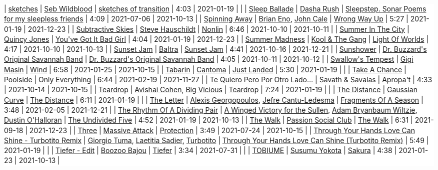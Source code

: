 | [sketches](https://open.spotify.com/track/0AYl5nMugFsfR26LpRN791) | [Seb Wildblood](https://open.spotify.com/artist/51Rlwvwkj8L3zakIRr6dUV) | [sketches of transition](https://open.spotify.com/album/258Q9Jl6LO9OTDOmSRfR21) | 4:03 | 2021-01-19 |  |
| [Sleep Ballade](https://open.spotify.com/track/4nEPefEDY2bBReK9XP2n7m) | [Dasha Rush](https://open.spotify.com/artist/3rZmhfLsLJ5uCKCcN3JVr4) | [Sleepstep. Sonar Poems for my sleepless friends](https://open.spotify.com/album/5ovHVxNuBJgiX94yZBQJQI) | 4:09 | 2021-07-06 | 2021-10-13 |
| [Spinning Away](https://open.spotify.com/track/62OfxRiHmEDT9qhTTtgt0A) | [Brian Eno](https://open.spotify.com/artist/7MSUfLeTdDEoZiJPDSBXgi), [John Cale](https://open.spotify.com/artist/5MWBg16f5UYiaSlyVhzlIW) | [Wrong Way Up](https://open.spotify.com/album/4jZ7uVEnEifig2HJwG6gKe) | 5:27 | 2021-01-19 | 2021-12-23 |
| [Subtractive Skies](https://open.spotify.com/track/4v77WY5h1thcrRNZ96iI0m) | [Steve Hauschildt](https://open.spotify.com/artist/2L00vHmYcwC9OlsEv6M5UO) | [Nonlin](https://open.spotify.com/album/3TkzTDlRwpaEgXzLK7MsL3) | 6:46 | 2021-10-10 | 2021-10-11 |
| [Summer In The City](https://open.spotify.com/track/157llmCqs15bAa3T4z3H1a) | [Quincy Jones](https://open.spotify.com/artist/3rxIQc9kWT6Ueg4BhnOwRK) | [You've Got It Bad Girl](https://open.spotify.com/album/4HIPVdLw3m6ZJX3LAHvXl9) | 4:04 | 2021-01-19 | 2021-12-23 |
| [Summer Madness](https://open.spotify.com/track/5BxHfyGk49gqbg5BdW6FO4) | [Kool & The Gang](https://open.spotify.com/artist/3VNITwohbvU5Wuy5PC6dsI) | [Light Of Worlds](https://open.spotify.com/album/4HwJtUuaLTfl9eP8iYdIjr) | 4:17 | 2021-10-10 | 2021-10-13 |
| [Sunset Jam](https://open.spotify.com/track/4P5PgzROl9jfv7mHTjS2MM) | [Baltra](https://open.spotify.com/artist/2tEyBfwGBfQgLXeAJW0MgC) | [Sunset Jam](https://open.spotify.com/album/70laYWlNtjTmkZjdZ4A3uM) | 4:41 | 2021-10-16 | 2021-12-21 |
| [Sunshower](https://open.spotify.com/track/5SWfqINCAFg3N4x9bcegYf) | [Dr. Buzzard's Original Savannah Band](https://open.spotify.com/artist/0i64fKwsnTQsPqbov8mZUh) | [Dr. Buzzard's Original Savannah Band](https://open.spotify.com/album/7EZlo6A3wcmAAjKozsQhiq) | 4:05 | 2021-10-11 | 2021-10-12 |
| [Swallow's Tempest](https://open.spotify.com/track/7djqsatJBcmWwyiZtBLJxb) | [Gigi Masin](https://open.spotify.com/artist/0dCVhSVXD9JhJh2bTySJZx) | [Wind](https://open.spotify.com/album/0WarGVGAHMzf6DgCfz3pbC) | 6:58 | 2021-01-25 | 2021-10-15 |
| [Tabarin](https://open.spotify.com/track/6waLS9FxU3tW6FVjntCgsP) | [Cantoma](https://open.spotify.com/artist/2OCGJk1N7eN9faLPLs07Ax) | [Just Landed](https://open.spotify.com/album/4UpreRuEiLfSJhUw3XYjOG) | 5:30 | 2021-01-19 |  |
| [Take A Chance](https://open.spotify.com/track/0l6WKyQQ2zpGdExNmkxo0o) | [Poolside](https://open.spotify.com/artist/5szdY7KaSi7epwyffrbV8c) | [Only Everything](https://open.spotify.com/album/0seqSi4nVkOXx8FBqAIJQJ) | 6:44 | 2021-02-19 | 2021-11-27 |
| [Te Quiero Pero Por Otro Lado…](https://open.spotify.com/track/1Jlkxn9JyVpjAUdDvCjhB2) | [Savath & Savalas](https://open.spotify.com/artist/27VbT3cbrUL7xec3REIMRw) | [Apropa't](https://open.spotify.com/album/63QODSwWtqdNaGECFSsJhL) | 4:33 | 2021-10-14 | 2021-10-15 |
| [Teardrop](https://open.spotify.com/track/1o6v06LkvEkYm0H4S12ejd) | [Avishai Cohen](https://open.spotify.com/artist/5P0713TH0hfITBogErNmgp), [Big Vicious](https://open.spotify.com/artist/6WZmtYXnkegW8tmk9VpWr4) | [Teardrop](https://open.spotify.com/album/3M460rbozbQFxAPSSavwlD) | 7:24 | 2021-01-19 |  |
| [The Distance](https://open.spotify.com/track/0uqwYjMkEcAAiPwSTWxzH7) | [Gaussian Curve](https://open.spotify.com/artist/2rxgmguaQSynTMnBKZL73G) | [The Distance](https://open.spotify.com/album/1jxF2oJOAr5zR9d1PQnR8Y) | 6:11 | 2021-01-19 |  |
| [The Letter](https://open.spotify.com/track/2SnMyfKo4czZTooptfrrEZ) | [Alexis Georgopoulos](https://open.spotify.com/artist/5nUAZU93hvVYDU8WM0k6x0), [Jefre Cantu-Ledesma](https://open.spotify.com/artist/5MqgtmMdtrsZIQpZzLhpX5) | [Fragments Of A Season](https://open.spotify.com/album/1ByGvgEkjwolQcJTGxMApn) | 3:48 | 2021-02-05 | 2021-12-21 |
| [The Rhythm Of A Dividing Pair](https://open.spotify.com/track/3c8mNUeqbasEt6BvzYtxNb) | [A Winged Victory for the Sullen](https://open.spotify.com/artist/13CMfEeq8AC6ryGOPODqE1), [Adam Bryanbaum Wiltzie](https://open.spotify.com/artist/3pv7Yo0bBHl6jyOXU1NnWf), [Dustin O'Halloran](https://open.spotify.com/artist/6UEYawMcp2M4JFoXVOtZEq) | [The Undivided Five](https://open.spotify.com/album/3AuhGsh99iTqA57kn3rzvl) | 4:52 | 2021-01-19 | 2021-10-13 |
| [The Walk](https://open.spotify.com/track/3w1c4GTh6HqNYmLLgvfdPW) | [Passion Social Club](https://open.spotify.com/artist/1K8BfsZAXDwuODbBXaM8lB) | [The Walk](https://open.spotify.com/album/7t1C1qgxY1QXgbDoeX2w4I) | 6:31 | 2021-09-18 | 2021-12-23 |
| [Three](https://open.spotify.com/track/7FKhuZtIPchBVNIhFnNL5W) | [Massive Attack](https://open.spotify.com/artist/6FXMGgJwohJLUSr5nVlf9X) | [Protection](https://open.spotify.com/album/5CnZjFfPDmxOX7KnWLLqpC) | 3:49 | 2021-07-24 | 2021-10-15 |
| [Through Your Hands Love Can Shine - Turbotito Remix](https://open.spotify.com/track/2M8eaC2IWg5ZBwsA9UqqQr) | [Giorgio Tuma](https://open.spotify.com/artist/4JiOObzTWLYWJwH65qgfFK), [Laetitia Sadier](https://open.spotify.com/artist/5s8mrbpjYHWIuGYUzNTpEb), [Turbotito](https://open.spotify.com/artist/7KDd0UFR6IpSRnZmvu1CM5) | [Through Your Hands Love Can Shine (Turbotito Remix)](https://open.spotify.com/album/5jUS71e4s4HKwW030YrfMh) | 5:49 | 2021-01-19 |  |
| [Tiefer - Edit](https://open.spotify.com/track/3G7SL29sPxI9Nyw96Awvdt) | [Boozoo Bajou](https://open.spotify.com/artist/2I36EjIVz3vDfROgj1MfZ3) | [Tiefer](https://open.spotify.com/album/4lz9XAbb1eRlrQ4uAvh6eg) | 3:34 | 2021-07-31 |  |
| [TOBIUME](https://open.spotify.com/track/5JpfGKhIFJqGYdTf8wlr8q) | [Susumu Yokota](https://open.spotify.com/artist/3ND5NWoKzlelYDDyWqSQpQ) | [Sakura](https://open.spotify.com/album/4eN1ho9NT7q1YlG5xDNYNM) | 4:38 | 2021-01-23 | 2021-10-13 |